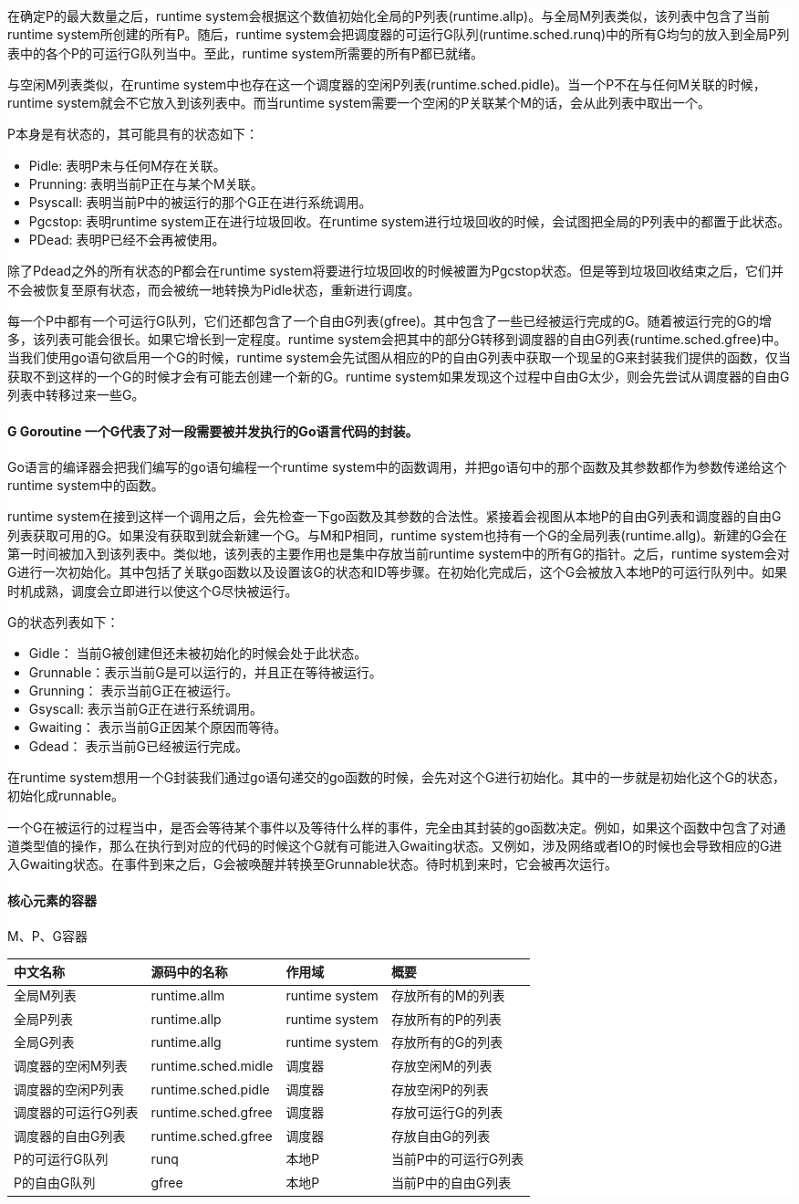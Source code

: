 在确定P的最大数量之后，runtime system会根据这个数值初始化全局的P列表\(runtime.allp\)。与全局M列表类似，该列表中包含了当前runtime system所创建的所有P。随后，runtime system会把调度器的可运行G队列\(runtime.sched.runq\)中的所有G均匀的放入到全局P列表中的各个P的可运行G队列当中。至此，runtime system所需要的所有P都已就绪。

与空闲M列表类似，在runtime system中也存在这一个调度器的空闲P列表\(runtime.sched.pidle\)。当一个P不在与任何M关联的时候，runtime system就会不它放入到该列表中。而当runtime system需要一个空闲的P关联某个M的话，会从此列表中取出一个。

P本身是有状态的，其可能具有的状态如下：

* Pidle:         表明P未与任何M存在关联。
* Prunning:  表明当前P正在与某个M关联。
* Psyscall:   表明当前P中的被运行的那个G正在进行系统调用。
* Pgcstop:   表明runtime system正在进行垃圾回收。在runtime system进行垃圾回收的时候，会试图把全局的P列表中的都置于此状态。
* PDead:      表明P已经不会再被使用。

除了Pdead之外的所有状态的P都会在runtime system将要进行垃圾回收的时候被置为Pgcstop状态。但是等到垃圾回收结束之后，它们并不会被恢复至原有状态，而会被统一地转换为Pidle状态，重新进行调度。

每一个P中都有一个可运行G队列，它们还都包含了一个自由G列表\(gfree\)。其中包含了一些已经被运行完成的G。随着被运行完的G的增多，该列表可能会很长。如果它增长到一定程度。runtime system会把其中的部分G转移到调度器的自由G列表\(runtime.sched.gfree\)中。当我们使用go语句欲启用一个G的时候，runtime system会先试图从相应的P的自由G列表中获取一个现呈的G来封装我们提供的函数，仅当获取不到这样的一个G的时候才会有可能去创建一个新的G。runtime system如果发现这个过程中自由G太少，则会先尝试从调度器的自由G列表中转移过来一些G。

#### G Goroutine 一个G代表了对一段需要被并发执行的Go语言代码的封装。

Go语言的编译器会把我们编写的go语句编程一个runtime system中的函数调用，并把go语句中的那个函数及其参数都作为参数传递给这个runtime system中的函数。

runtime system在接到这样一个调用之后，会先检查一下go函数及其参数的合法性。紧接着会视图从本地P的自由G列表和调度器的自由G列表获取可用的G。如果没有获取到就会新建一个G。与M和P相同，runtime system也持有一个G的全局列表\(runtime.allg\)。新建的G会在第一时间被加入到该列表中。类似地，该列表的主要作用也是集中存放当前runtime system中的所有G的指针。之后，runtime system会对G进行一次初始化。其中包括了关联go函数以及设置该G的状态和ID等步骤。在初始化完成后，这个G会被放入本地P的可运行队列中。如果时机成熟，调度会立即进行以使这个G尽快被运行。

G的状态列表如下：

* Gidle：         当前G被创建但还未被初始化的时候会处于此状态。
* Grunnable：表示当前G是可以运行的，并且正在等待被运行。
* Grunning：  表示当前G正在被运行。
* Gsyscall:      表示当前G正在进行系统调用。
* Gwaiting：  表示当前G正因某个原因而等待。
* Gdead：      表示当前G已经被运行完成。

在runtime system想用一个G封装我们通过go语句递交的go函数的时候，会先对这个G进行初始化。其中的一步就是初始化这个G的状态，初始化成runnable。

一个G在被运行的过程当中，是否会等待某个事件以及等待什么样的事件，完全由其封装的go函数决定。例如，如果这个函数中包含了对通道类型值的操作，那么在执行到对应的代码的时候这个G就有可能进入Gwaiting状态。又例如，涉及网络或者IO的时候也会导致相应的G进入Gwaiting状态。在事件到来之后，G会被唤醒并转换至Grunnable状态。待时机到来时，它会被再次运行。

#### 核心元素的容器

M、P、G容器

| 中文名称 | 源码中的名称 | 作用域 | 概要 |
| :--- | :--- | :--- | :--- |
| 全局M列表 | runtime.allm | runtime system | 存放所有的M的列表 |
| 全局P列表 | runtime.allp | runtime system | 存放所有的P的列表 |
| 全局G列表 | runtime.allg | runtime system | 存放所有的G的列表 |
| 调度器的空闲M列表 | runtime.sched.midle | 调度器 | 存放空闲M的列表 |
| 调度器的空闲P列表 | runtime.sched.pidle | 调度器 | 存放空闲P的列表 |
| 调度器的可运行G列表 | runtime.sched.gfree | 调度器 | 存放可运行G的列表 |
| 调度器的自由G列表 | runtime.sched.gfree | 调度器 | 存放自由G的列表 |
| P的可运行G队列 | runq | 本地P | 当前P中的可运行G列表 |
| P的自由G队列 | gfree | 本地P | 当前P中的自由G列表 |
